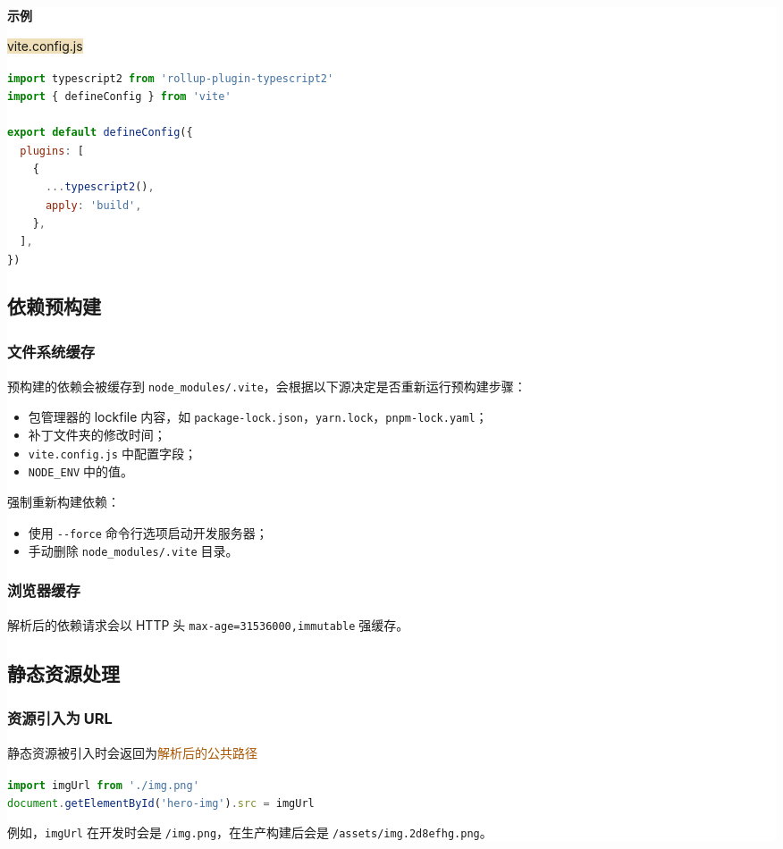 **示例**

<span style="backGround: #efe0b9">vite.config.js</span>

```javascript
import typescript2 from 'rollup-plugin-typescript2'
import { defineConfig } from 'vite'

export default defineConfig({
  plugins: [
    {
      ...typescript2(),
      apply: 'build',
    },
  ],
})
```



## 依赖预构建

### 文件系统缓存

预构建的依赖会被缓存到 `node_modules/.vite`，会根据以下源决定是否重新运行预构建步骤：

- 包管理器的 lockfile 内容，如 `package-lock.json`，`yarn.lock`，`pnpm-lock.yaml`；
- 补丁文件夹的修改时间；
- `vite.config.js` 中配置字段；
- `NODE_ENV` 中的值。

强制重新构建依赖：

- 使用 `--force` 命令行选项启动开发服务器；
- 手动删除 `node_modules/.vite` 目录。



### 浏览器缓存

解析后的依赖请求会以 HTTP 头 `max-age=31536000,immutable` 强缓存。



## 静态资源处理

### 资源引入为 URL

静态资源被引入时会返回为<span style="color: #a50">解析后的公共路径</span>

```javascript
import imgUrl from './img.png'
document.getElementById('hero-img').src = imgUrl
```

例如，`imgUrl` 在开发时会是 `/img.png`，在生产构建后会是 `/assets/img.2d8efhg.png`。
